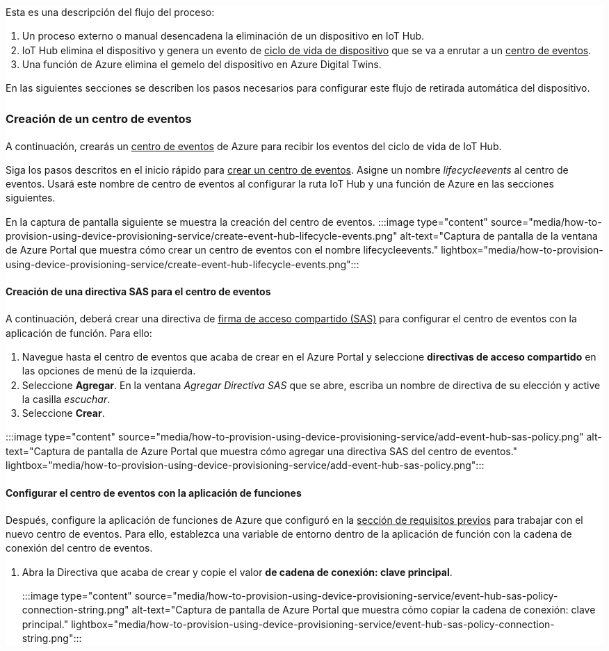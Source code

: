 Esta es una descripción del flujo del proceso:
1. Un proceso externo o manual desencadena la eliminación de un dispositivo en IoT Hub.
2. IoT Hub elimina el dispositivo y genera un evento de [ciclo de vida de dispositivo](../iot-hub/iot-hub-device-management-overview.md#device-lifecycle) que se va a enrutar a un [centro de eventos](../event-hubs/event-hubs-about.md).
3. Una función de Azure elimina el gemelo del dispositivo en Azure Digital Twins.

En las siguientes secciones se describen los pasos necesarios para configurar este flujo de retirada automática del dispositivo.

### <a name="create-an-event-hub"></a>Creación de un centro de eventos

A continuación, crearás un [centro de eventos](../event-hubs/event-hubs-about.md) de Azure para recibir los eventos del ciclo de vida de IoT Hub. 

Siga los pasos descritos en el inicio rápido para [crear un centro de eventos](../event-hubs/event-hubs-create.md). Asigne un nombre *lifecycleevents* al centro de eventos. Usará este nombre de centro de eventos al configurar la ruta IoT Hub y una función de Azure en las secciones siguientes.

En la captura de pantalla siguiente se muestra la creación del centro de eventos.
:::image type="content" source="media/how-to-provision-using-device-provisioning-service/create-event-hub-lifecycle-events.png" alt-text="Captura de pantalla de la ventana de Azure Portal que muestra cómo crear un centro de eventos con el nombre lifecycleevents." lightbox="media/how-to-provision-using-device-provisioning-service/create-event-hub-lifecycle-events.png":::

#### <a name="create-sas-policy-for-your-event-hub"></a>Creación de una directiva SAS para el centro de eventos

A continuación, deberá crear una directiva de [firma de acceso compartido (SAS)](../event-hubs/authorize-access-shared-access-signature.md) para configurar el centro de eventos con la aplicación de función.
Para ello:
1. Navegue hasta el centro de eventos que acaba de crear en el Azure Portal y seleccione **directivas de acceso compartido** en las opciones de menú de la izquierda.
2. Seleccione **Agregar**. En la ventana *Agregar Directiva SAS* que se abre, escriba un nombre de directiva de su elección y active la casilla *escuchar*.
3. Seleccione **Crear**.
    
:::image type="content" source="media/how-to-provision-using-device-provisioning-service/add-event-hub-sas-policy.png" alt-text="Captura de pantalla de Azure Portal que muestra cómo agregar una directiva SAS del centro de eventos." lightbox="media/how-to-provision-using-device-provisioning-service/add-event-hub-sas-policy.png":::

#### <a name="configure-event-hub-with-function-app"></a>Configurar el centro de eventos con la aplicación de funciones

Después, configure la aplicación de funciones de Azure que configuró en la [sección de requisitos previos](#prerequisites) para trabajar con el nuevo centro de eventos. Para ello, establezca una variable de entorno dentro de la aplicación de función con la cadena de conexión del centro de eventos.

1. Abra la Directiva que acaba de crear y copie el valor **de cadena de conexión: clave principal**.

    :::image type="content" source="media/how-to-provision-using-device-provisioning-service/event-hub-sas-policy-connection-string.png" alt-text="Captura de pantalla de Azure Portal que muestra cómo copiar la cadena de conexión: clave principal." lightbox="media/how-to-provision-using-device-provisioning-service/event-hub-sas-policy-connection-string.png":::
